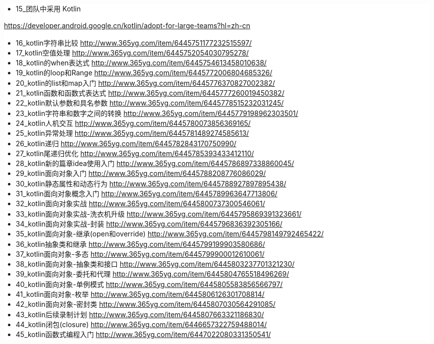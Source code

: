 * 15_团队中采用 Kotlin

https://developer.android.google.cn/kotlin/adopt-for-large-teams?hl=zh-cn

* 16_kotlin字符串比较
http://www.365yg.com/item/6445751177232515597/
* 17_kotlin空值处理
http://www.365yg.com/item/6445752054030795278/
* 18_kotlin的when表达式
http://www.365yg.com/item/6445754613458010638/
* 19_kotlin的loop和Range
http://www.365yg.com/item/6445772006804685326/
* 20_kotlin的list和map入门
http://www.365yg.com/item/6445776370827002382/
* 21_kotlin函数和函数式表达式
http://www.365yg.com/item/6445777260019450382/
* 22_kotlin默认参数和具名参数
http://www.365yg.com/item/6445778515232031245/
* 23_kotlin字符串和数字之间的转换
http://www.365yg.com/item/6445779198962303501/
* 24_kotlin人机交互
http://www.365yg.com/item/6445780073856369165/
* 25_kotlin异常处理
http://www.365yg.com/item/6445781489274585613/
* 26_kotlin递归
http://www.365yg.com/item/6445782843170750990/
* 27_kotlin尾递归优化
http://www.365yg.com/item/6445785393433412110/
* 28_kotlin新的篇章idea使用入门
http://www.365yg.com/item/6445786897338860045/
* 29_kotlin面向对象入门
http://www.365yg.com/item/6445788208776086029/
* 30_kotlin静态属性和动态行为
http://www.365yg.com/item/6445788927897895438/
* 31_kotlin面向对象概念入门
http://www.365yg.com/item/6445789963647713806/
* 32_kotlin面向对象实战
http://www.365yg.com/item/6445800737300546061/
* 33_kotlin面向对象实战-洗衣机升级
http://www.365yg.com/item/6445795869391323661/
* 34_kotlin面向对象实战-封装
http://www.365yg.com/item/6445796836392305166/
* 35_kotlin面向对象-继承(open和override)
http://www.365yg.com/item/6445798149792465422/
* 36_kotlin抽象类和继承
http://www.365yg.com/item/6445799199903580686/
* 37_kotlin面向对象-多态
http://www.365yg.com/item/6445799900012610061/
* 38_kotlin面向对象-抽象类和接口
http://www.365yg.com/item/6445803237701321230/
* 39_kotlin面向对象-委托和代理
http://www.365yg.com/item/6445804765518496269/
* 40_kotlin面向对象-单例模式
http://www.365yg.com/item/6445805583856566797/
* 41_kotlin面向对象-枚举
http://www.365yg.com/item/6445806126301708814/
* 42_kotlin面向对象-密封类
http://www.365yg.com/item/6445807030564291085/
* 43_kotlin后续录制计划
http://www.365yg.com/item/6445807663321186830/
* 44_kotlin闭包(closure)
http://www.365yg.com/item/6446657322759488014/
* 45_kotlin函数式编程入门
http://www.365yg.com/item/6447022080331350541/